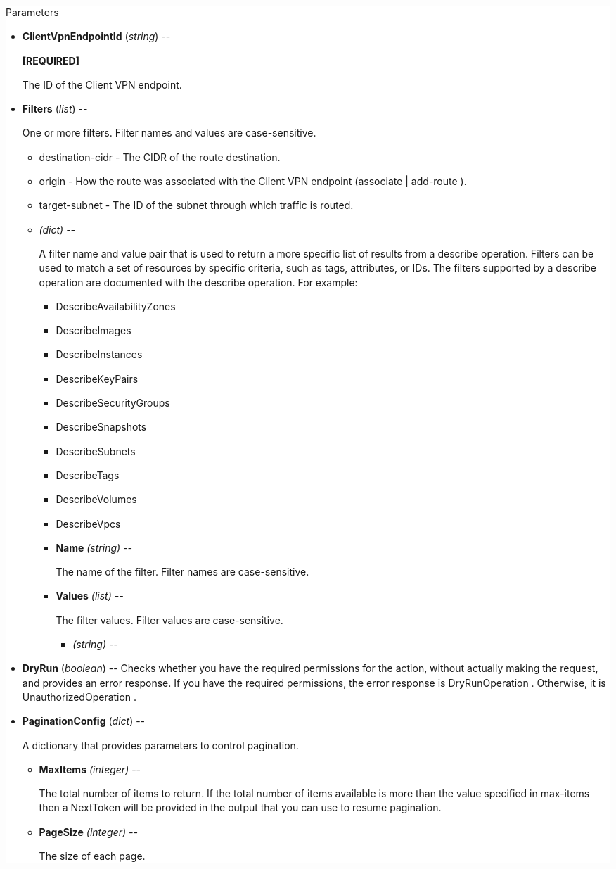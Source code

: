 Parameters

- **ClientVpnEndpointId** (_string_) --

    **[REQUIRED]**

    The ID of the Client VPN endpoint.

- **Filters** (_list_) --

    One or more filters. Filter names and values are case-sensitive.

    - destination-cidr - The CIDR of the route destination.
    - origin - How the route was associated with the Client VPN endpoint (associate | add-route ).
    - target-subnet - The ID of the subnet through which traffic is routed.

    - _(dict) --_

        A filter name and value pair that is used to return a more specific list of results from a describe operation. Filters can be used to match a set of resources by specific criteria, such as tags, attributes, or IDs. The filters supported by a describe operation are documented with the describe operation. For example:

        - DescribeAvailabilityZones
        - DescribeImages
        - DescribeInstances
        - DescribeKeyPairs
        - DescribeSecurityGroups
        - DescribeSnapshots
        - DescribeSubnets
        - DescribeTags
        - DescribeVolumes
        - DescribeVpcs

        - **Name** _(string) --_

            The name of the filter. Filter names are case-sensitive.

        - **Values** _(list) --_

            The filter values. Filter values are case-sensitive.

            - _(string) --_
- **DryRun** (_boolean_) -- Checks whether you have the required permissions for the action, without actually making the request, and provides an error response. If you have the required permissions, the error response is DryRunOperation . Otherwise, it is UnauthorizedOperation .
- **PaginationConfig** (_dict_) --

    A dictionary that provides parameters to control pagination.

    - **MaxItems** _(integer) --_

        The total number of items to return. If the total number of items available is more than the value specified in max-items then a NextToken will be provided in the output that you can use to resume pagination.

    - **PageSize** _(integer) --_

        The size of each page.
